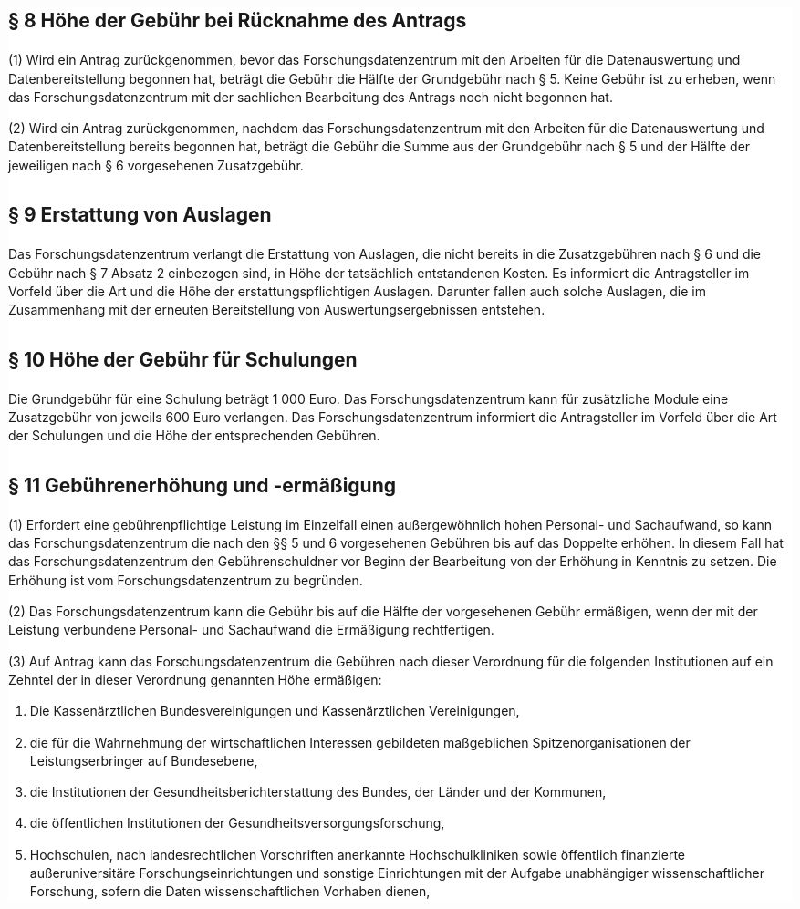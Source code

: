 
## § 8 Höhe der Gebühr bei Rücknahme des Antrags

(1) Wird ein Antrag zurückgenommen, bevor das Forschungsdatenzentrum mit den Arbeiten für die Datenauswertung und Datenbereitstellung begonnen hat, beträgt die Gebühr die Hälfte der Grundgebühr nach § 5. Keine Gebühr ist zu erheben, wenn das Forschungsdatenzentrum mit der sachlichen Bearbeitung des Antrags noch nicht begonnen hat.

(2) Wird ein Antrag zurückgenommen, nachdem das Forschungsdatenzentrum mit den Arbeiten für die Datenauswertung und Datenbereitstellung bereits begonnen hat, beträgt die Gebühr die Summe aus der Grundgebühr nach § 5 und der Hälfte der jeweiligen nach § 6 vorgesehenen Zusatzgebühr.


## § 9 Erstattung von Auslagen

Das Forschungsdatenzentrum verlangt die Erstattung von Auslagen, die nicht bereits in die Zusatzgebühren nach § 6 und die Gebühr nach § 7 Absatz 2 einbezogen sind, in Höhe der tatsächlich entstandenen Kosten. Es informiert die Antragsteller im Vorfeld über die Art und die Höhe der erstattungspflichtigen Auslagen. Darunter fallen auch solche Auslagen, die im Zusammenhang mit der erneuten Bereitstellung von Auswertungsergebnissen entstehen.


## § 10 Höhe der Gebühr für Schulungen

Die Grundgebühr für eine Schulung beträgt 1 000 Euro. Das Forschungsdatenzentrum kann für zusätzliche Module eine Zusatzgebühr von jeweils 600 Euro verlangen. Das Forschungsdatenzentrum informiert die Antragsteller im Vorfeld über die Art der Schulungen und die Höhe der entsprechenden Gebühren.


## § 11 Gebührenerhöhung und -ermäßigung

(1) Erfordert eine gebührenpflichtige Leistung im Einzelfall einen außergewöhnlich hohen Personal- und Sachaufwand, so kann das Forschungsdatenzentrum die nach den §§ 5 und 6 vorgesehenen Gebühren bis auf das Doppelte erhöhen. In diesem Fall hat das Forschungsdatenzentrum den Gebührenschuldner vor Beginn der Bearbeitung von der Erhöhung in Kenntnis zu setzen. Die Erhöhung ist vom Forschungsdatenzentrum zu begründen.

(2) Das Forschungsdatenzentrum kann die Gebühr bis auf die Hälfte der vorgesehenen Gebühr ermäßigen, wenn der mit der Leistung verbundene Personal- und Sachaufwand die Ermäßigung rechtfertigen.

(3) Auf Antrag kann das Forschungsdatenzentrum die Gebühren nach dieser Verordnung für die folgenden Institutionen auf ein Zehntel der in dieser Verordnung genannten Höhe ermäßigen:

1.  Die Kassenärztlichen Bundesvereinigungen und Kassenärztlichen Vereinigungen,


2.  die für die Wahrnehmung der wirtschaftlichen Interessen gebildeten maßgeblichen Spitzenorganisationen der Leistungserbringer auf Bundesebene,


3.  die Institutionen der Gesundheitsberichterstattung des Bundes, der Länder und der Kommunen,


4.  die öffentlichen Institutionen der Gesundheitsversorgungsforschung,


5.  Hochschulen, nach landesrechtlichen Vorschriften anerkannte Hochschulkliniken sowie öffentlich finanzierte außeruniversitäre Forschungseinrichtungen und sonstige Einrichtungen mit der Aufgabe unabhängiger wissenschaftlicher Forschung, sofern die Daten wissenschaftlichen Vorhaben dienen,
